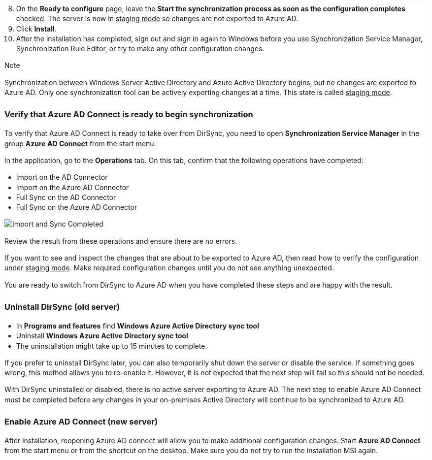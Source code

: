 8. On the **Ready to configure** page, leave the **Start the synchronization process as soon as the configuration completes** checked. The server is now in [staging mode](how-to-connect-sync-staging-server.md) so changes are not exported to Azure AD.
9. Click **Install**.
10. After the installation has completed, sign out and sign in again to Windows before you use Synchronization Service Manager, Synchronization Rule Editor, or try to make any other configuration changes.

> [!NOTE]
> Synchronization between Windows Server Active Directory and Azure Active Directory begins, but no changes are exported to Azure AD. Only one synchronization tool can be actively exporting changes at a time. This state is called [staging mode](how-to-connect-sync-staging-server.md).

### Verify that Azure AD Connect is ready to begin synchronization
To verify that Azure AD Connect is ready to take over from DirSync, you need to open **Synchronization Service Manager** in the group **Azure AD Connect** from the start menu.

In the application, go to the **Operations** tab. On this tab, confirm that the following operations have completed:

* Import on the AD Connector
* Import on the Azure AD Connector
* Full Sync on the AD Connector
* Full Sync on the Azure AD Connector

![Import and Sync Completed](./media/how-to-dirsync-upgrade-get-started/importsynccompleted.png)

Review the result from these operations and ensure there are no errors.

If you want to see and inspect the changes that are about to be exported to Azure AD, then read how to verify the configuration under [staging mode](how-to-connect-sync-staging-server.md). Make required configuration changes until you do not see anything unexpected.

You are ready to switch from DirSync to Azure AD when you have completed these steps and are happy with the result.

### Uninstall DirSync (old server)
* In **Programs and features** find **Windows Azure Active Directory sync tool**
* Uninstall **Windows Azure Active Directory sync tool**
* The uninstallation might take up to 15 minutes to complete.

If you prefer to uninstall DirSync later, you can also temporarily shut down the server or disable the service. If something goes wrong, this method allows you to re-enable it. However, it is not expected that the next step will fail so this should not be needed.

With DirSync uninstalled or disabled, there is no active server exporting to Azure AD. The next step to enable Azure AD Connect must be completed before any changes in your on-premises Active Directory will continue to be synchronized to Azure AD.

### Enable Azure AD Connect (new server)
After installation, reopening Azure AD connect will allow you to make additional configuration changes. Start **Azure AD Connect** from the start menu or from the shortcut on the desktop. Make sure you do not try to run the installation MSI again.
